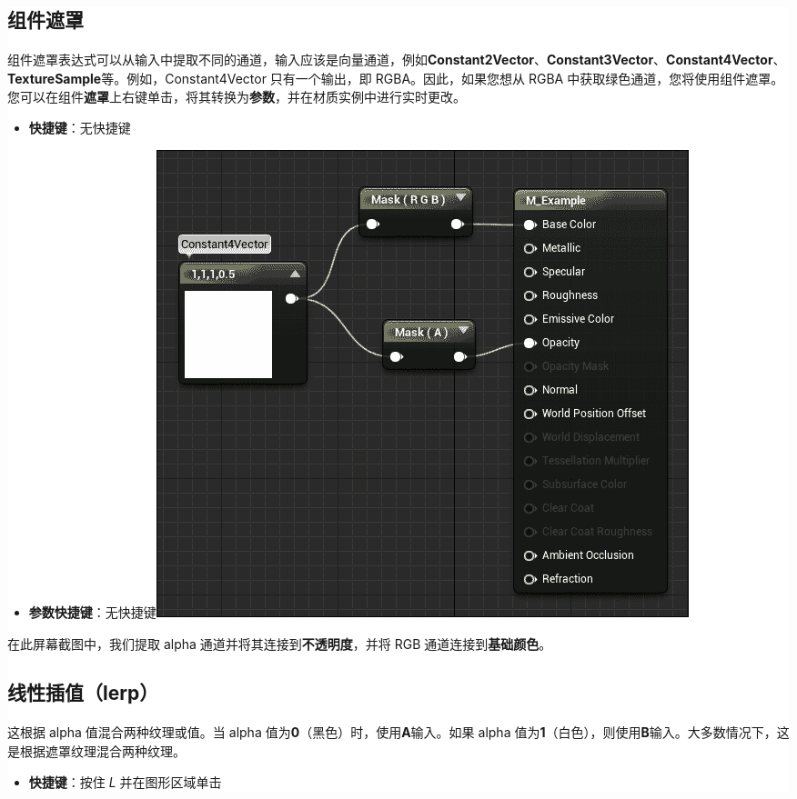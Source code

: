 
## 组件遮罩

组件遮罩表达式可以从输入中提取不同的通道，输入应该是向量通道，例如**Constant2Vector**、**Constant3Vector**、**Constant4Vector**、**TextureSample**等。例如，Constant4Vector 只有一个输出，即 RGBA。因此，如果您想从 RGBA 中获取绿色通道，您将使用组件遮罩。您可以在组件**遮罩**上右键单击，将其转换为**参数**，并在材质实例中进行实时更改。

+   **快捷键**：无快捷键

+   **参数快捷键**：无快捷键![组件遮罩](img/B03950_03_32.jpg)

在此屏幕截图中，我们提取 alpha 通道并将其连接到**不透明度**，并将 RGB 通道连接到**基础颜色**。

## 线性插值（lerp）

这根据 alpha 值混合两种纹理或值。当 alpha 值为**0**（黑色）时，使用**A**输入。如果 alpha 值为**1**（白色），则使用**B**输入。大多数情况下，这是根据遮罩纹理混合两种纹理。

+   **快捷键**：按住 *L* 并在图形区域单击
